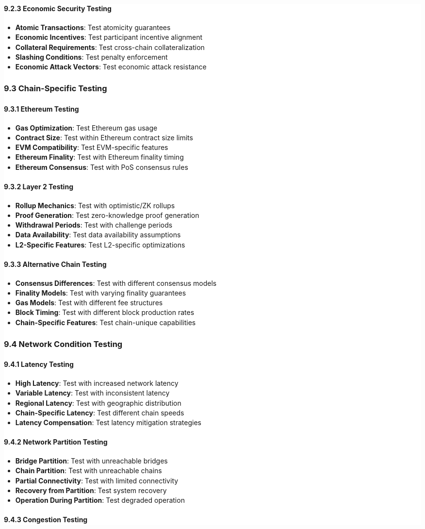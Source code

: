 #### 9.2.3 Economic Security Testing

- **Atomic Transactions**: Test atomicity guarantees
- **Economic Incentives**: Test participant incentive alignment
- **Collateral Requirements**: Test cross-chain collateralization
- **Slashing Conditions**: Test penalty enforcement
- **Economic Attack Vectors**: Test economic attack resistance

### 9.3 Chain-Specific Testing

#### 9.3.1 Ethereum Testing

- **Gas Optimization**: Test Ethereum gas usage
- **Contract Size**: Test within Ethereum contract size limits
- **EVM Compatibility**: Test EVM-specific features
- **Ethereum Finality**: Test with Ethereum finality timing
- **Ethereum Consensus**: Test with PoS consensus rules

#### 9.3.2 Layer 2 Testing

- **Rollup Mechanics**: Test with optimistic/ZK rollups
- **Proof Generation**: Test zero-knowledge proof generation
- **Withdrawal Periods**: Test with challenge periods
- **Data Availability**: Test data availability assumptions
- **L2-Specific Features**: Test L2-specific optimizations

#### 9.3.3 Alternative Chain Testing

- **Consensus Differences**: Test with different consensus models
- **Finality Models**: Test with varying finality guarantees
- **Gas Models**: Test with different fee structures
- **Block Timing**: Test with different block production rates
- **Chain-Specific Features**: Test chain-unique capabilities

### 9.4 Network Condition Testing

#### 9.4.1 Latency Testing

- **High Latency**: Test with increased network latency
- **Variable Latency**: Test with inconsistent latency
- **Regional Latency**: Test with geographic distribution
- **Chain-Specific Latency**: Test different chain speeds
- **Latency Compensation**: Test latency mitigation strategies

#### 9.4.2 Network Partition Testing

- **Bridge Partition**: Test with unreachable bridges
- **Chain Partition**: Test with unreachable chains
- **Partial Connectivity**: Test with limited connectivity
- **Recovery from Partition**: Test system recovery
- **Operation During Partition**: Test degraded operation

#### 9.4.3 Congestion Testing
